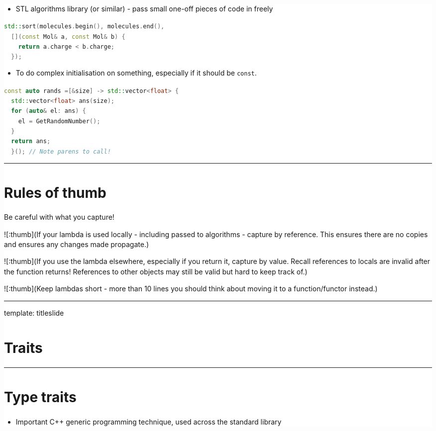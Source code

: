 -   STL algorithms library (or similar) - pass small one-off pieces of
    code in freely

```C++
std::sort(molecules.begin(), molecules.end(),
  [](const Mol& a, const Mol& b) {
    return a.charge < b.charge;
  });
```

-   To do complex initialisation on something, especially if it should
    be `const`.

```C++
const auto rands =[&size] -> std::vector<float> {
  std::vector<float> ans(size);
  for (auto& el: ans) {
    el = GetRandomNumber();
  }
  return ans;
  }(); // Note parens to call!
```

---
# Rules of thumb

Be careful with what you capture!

![:thumb](If your lambda is used locally - including passed to
algorithms - capture by reference. This ensures there are no copies
and ensures any changes made propagate.)

![:thumb](If you use the lambda elsewhere, especially if you return
it, capture by value. Recall references to locals are invalid after
the function returns! References to other objects may still be valid
but hard to keep track of.)

![:thumb](Keep lambdas short - more than 10 lines you should think
about moving it to a function/functor instead.)

---
template: titleslide

# Traits
---

# Type traits

- Important C++ generic programming technique, used across the
    standard library
